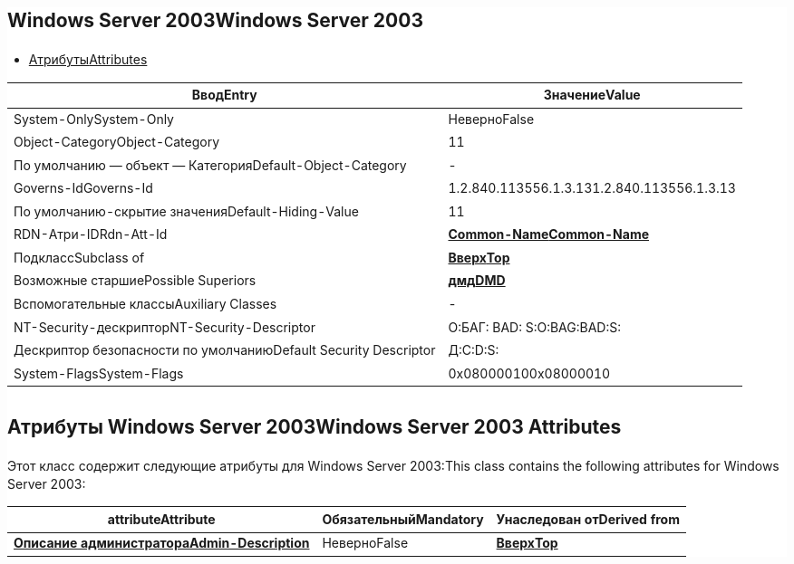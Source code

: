## <a name="windows-server-2003"></a><span data-ttu-id="1ff95-439">Windows Server 2003</span><span class="sxs-lookup"><span data-stu-id="1ff95-439">Windows Server 2003</span></span>

-   [<span data-ttu-id="1ff95-440">Атрибуты</span><span class="sxs-lookup"><span data-stu-id="1ff95-440">Attributes</span></span>](#windows-server-2003-attributes)



| <span data-ttu-id="1ff95-441">Ввод</span><span class="sxs-lookup"><span data-stu-id="1ff95-441">Entry</span></span> | <span data-ttu-id="1ff95-442">Значение</span><span class="sxs-lookup"><span data-stu-id="1ff95-442">Value</span></span> |
|-----------------------------|----------------------------------------|
| <span data-ttu-id="1ff95-443">System-Only</span><span class="sxs-lookup"><span data-stu-id="1ff95-443">System-Only</span></span>                 | <span data-ttu-id="1ff95-444">Неверно</span><span class="sxs-lookup"><span data-stu-id="1ff95-444">False</span></span>                                  |
| <span data-ttu-id="1ff95-445">Object-Category</span><span class="sxs-lookup"><span data-stu-id="1ff95-445">Object-Category</span></span>             | <span data-ttu-id="1ff95-446">1</span><span class="sxs-lookup"><span data-stu-id="1ff95-446">1</span></span>                                      |
| <span data-ttu-id="1ff95-447">По умолчанию — объект — Категория</span><span class="sxs-lookup"><span data-stu-id="1ff95-447">Default-Object-Category</span></span>     | \-                                     |
| <span data-ttu-id="1ff95-448">Governs-Id</span><span class="sxs-lookup"><span data-stu-id="1ff95-448">Governs-Id</span></span>                  | <span data-ttu-id="1ff95-449">1.2.840.113556.1.3.13</span><span class="sxs-lookup"><span data-stu-id="1ff95-449">1.2.840.113556.1.3.13</span></span>                  |
| <span data-ttu-id="1ff95-450">По умолчанию-скрытие значения</span><span class="sxs-lookup"><span data-stu-id="1ff95-450">Default-Hiding-Value</span></span>        | <span data-ttu-id="1ff95-451">1</span><span class="sxs-lookup"><span data-stu-id="1ff95-451">1</span></span>                                      |
| <span data-ttu-id="1ff95-452">RDN-Атри-ID</span><span class="sxs-lookup"><span data-stu-id="1ff95-452">Rdn-Att-Id</span></span>                  | [<span data-ttu-id="1ff95-453">**Common-Name**</span><span class="sxs-lookup"><span data-stu-id="1ff95-453">**Common-Name**</span></span>](a-cn.md)<br/> |
| <span data-ttu-id="1ff95-454">Подкласс</span><span class="sxs-lookup"><span data-stu-id="1ff95-454">Subclass of</span></span>                 | [<span data-ttu-id="1ff95-455">**Вверх**</span><span class="sxs-lookup"><span data-stu-id="1ff95-455">**Top**</span></span>](c-top.md)<br/>        |
| <span data-ttu-id="1ff95-456">Возможные старшие</span><span class="sxs-lookup"><span data-stu-id="1ff95-456">Possible Superiors</span></span>          | [<span data-ttu-id="1ff95-457">**дмд**</span><span class="sxs-lookup"><span data-stu-id="1ff95-457">**DMD**</span></span>](c-dmd.md)                   |
| <span data-ttu-id="1ff95-458">Вспомогательные классы</span><span class="sxs-lookup"><span data-stu-id="1ff95-458">Auxiliary Classes</span></span>           | \-                                     |
| <span data-ttu-id="1ff95-459">NT-Security-дескриптор</span><span class="sxs-lookup"><span data-stu-id="1ff95-459">NT-Security-Descriptor</span></span>      | <span data-ttu-id="1ff95-460">О:БАГ: BAD: S:</span><span class="sxs-lookup"><span data-stu-id="1ff95-460">O:BAG:BAD:S:</span></span>                           |
| <span data-ttu-id="1ff95-461">Дескриптор безопасности по умолчанию</span><span class="sxs-lookup"><span data-stu-id="1ff95-461">Default Security Descriptor</span></span> | <span data-ttu-id="1ff95-462">Д:С:</span><span class="sxs-lookup"><span data-stu-id="1ff95-462">D:S:</span></span>                                   |
| <span data-ttu-id="1ff95-463">System-Flags</span><span class="sxs-lookup"><span data-stu-id="1ff95-463">System-Flags</span></span>                | <span data-ttu-id="1ff95-464">0x08000010</span><span class="sxs-lookup"><span data-stu-id="1ff95-464">0x08000010</span></span>                             |



## <a name="windows-server-2003-attributes"></a><span data-ttu-id="1ff95-465">Атрибуты Windows Server 2003</span><span class="sxs-lookup"><span data-stu-id="1ff95-465">Windows Server 2003 Attributes</span></span>

<span data-ttu-id="1ff95-466">Этот класс содержит следующие атрибуты для Windows Server 2003:</span><span class="sxs-lookup"><span data-stu-id="1ff95-466">This class contains the following attributes for Windows Server 2003:</span></span>



| <span data-ttu-id="1ff95-467">attribute</span><span class="sxs-lookup"><span data-stu-id="1ff95-467">Attribute</span></span>                                                                   | <span data-ttu-id="1ff95-468">Обязательный</span><span class="sxs-lookup"><span data-stu-id="1ff95-468">Mandatory</span></span> | <span data-ttu-id="1ff95-469">Унаследован от</span><span class="sxs-lookup"><span data-stu-id="1ff95-469">Derived from</span></span>                                     |
|-----------------------------------------------------------------------------|-----------|--------------------------------------------------|
| [<span data-ttu-id="1ff95-470">**Описание администратора**</span><span class="sxs-lookup"><span data-stu-id="1ff95-470">**Admin-Description**</span></span>](a-admindescription.md)                             | <span data-ttu-id="1ff95-471">Неверно</span><span class="sxs-lookup"><span data-stu-id="1ff95-471">False</span></span>     | [<span data-ttu-id="1ff95-472">**Вверх**</span><span class="sxs-lookup"><span data-stu-id="1ff95-472">**Top**</span></span>](c-top.md)<br/>                  |